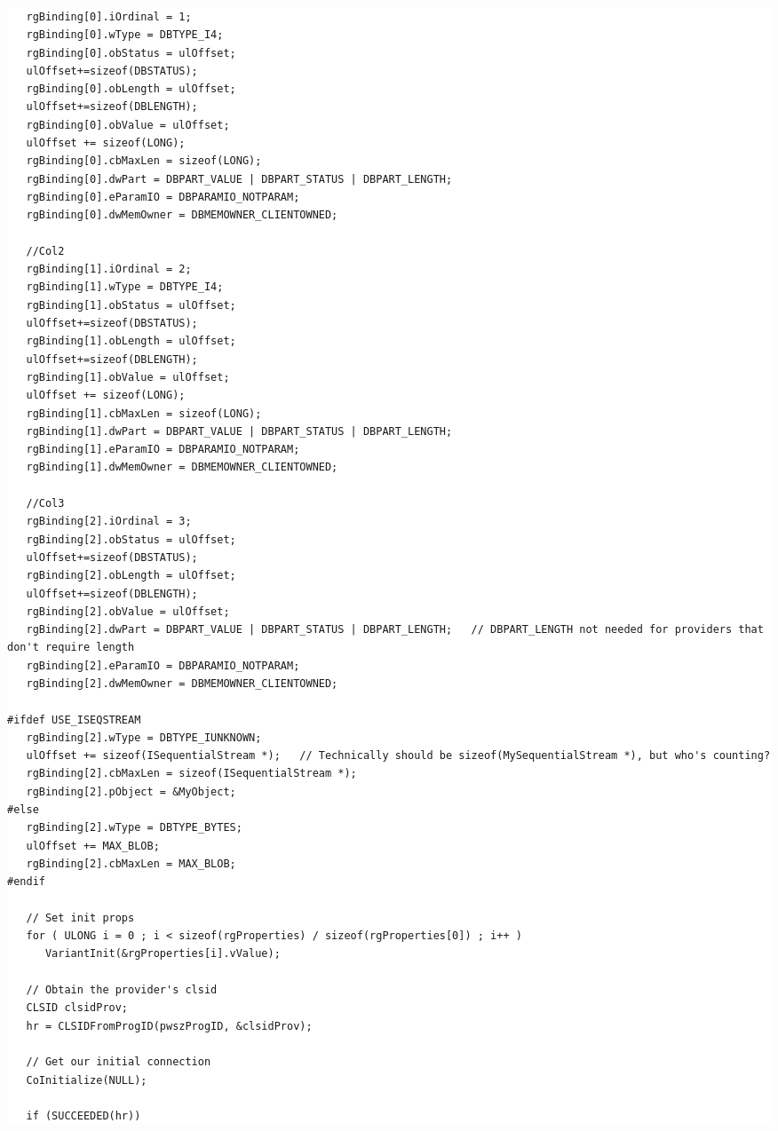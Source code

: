 ```  
   rgBinding[0].iOrdinal = 1;  
   rgBinding[0].wType = DBTYPE_I4;  
   rgBinding[0].obStatus = ulOffset;  
   ulOffset+=sizeof(DBSTATUS);  
   rgBinding[0].obLength = ulOffset;  
   ulOffset+=sizeof(DBLENGTH);  
   rgBinding[0].obValue = ulOffset;  
   ulOffset += sizeof(LONG);  
   rgBinding[0].cbMaxLen = sizeof(LONG);  
   rgBinding[0].dwPart = DBPART_VALUE | DBPART_STATUS | DBPART_LENGTH;  
   rgBinding[0].eParamIO = DBPARAMIO_NOTPARAM;  
   rgBinding[0].dwMemOwner = DBMEMOWNER_CLIENTOWNED;  
  
   //Col2  
   rgBinding[1].iOrdinal = 2;  
   rgBinding[1].wType = DBTYPE_I4;  
   rgBinding[1].obStatus = ulOffset;  
   ulOffset+=sizeof(DBSTATUS);  
   rgBinding[1].obLength = ulOffset;  
   ulOffset+=sizeof(DBLENGTH);  
   rgBinding[1].obValue = ulOffset;  
   ulOffset += sizeof(LONG);  
   rgBinding[1].cbMaxLen = sizeof(LONG);  
   rgBinding[1].dwPart = DBPART_VALUE | DBPART_STATUS | DBPART_LENGTH;  
   rgBinding[1].eParamIO = DBPARAMIO_NOTPARAM;  
   rgBinding[1].dwMemOwner = DBMEMOWNER_CLIENTOWNED;  
  
   //Col3  
   rgBinding[2].iOrdinal = 3;  
   rgBinding[2].obStatus = ulOffset;  
   ulOffset+=sizeof(DBSTATUS);  
   rgBinding[2].obLength = ulOffset;  
   ulOffset+=sizeof(DBLENGTH);  
   rgBinding[2].obValue = ulOffset;  
   rgBinding[2].dwPart = DBPART_VALUE | DBPART_STATUS | DBPART_LENGTH;   // DBPART_LENGTH not needed for providers that don't require length  
   rgBinding[2].eParamIO = DBPARAMIO_NOTPARAM;  
   rgBinding[2].dwMemOwner = DBMEMOWNER_CLIENTOWNED;  
  
#ifdef USE_ISEQSTREAM  
   rgBinding[2].wType = DBTYPE_IUNKNOWN;  
   ulOffset += sizeof(ISequentialStream *);   // Technically should be sizeof(MySequentialStream *), but who's counting?  
   rgBinding[2].cbMaxLen = sizeof(ISequentialStream *);  
   rgBinding[2].pObject = &MyObject;  
#else  
   rgBinding[2].wType = DBTYPE_BYTES;  
   ulOffset += MAX_BLOB;  
   rgBinding[2].cbMaxLen = MAX_BLOB;  
#endif  
  
   // Set init props  
   for ( ULONG i = 0 ; i < sizeof(rgProperties) / sizeof(rgProperties[0]) ; i++ )  
      VariantInit(&rgProperties[i].vValue);  
  
   // Obtain the provider's clsid  
   CLSID clsidProv;  
   hr = CLSIDFromProgID(pwszProgID, &clsidProv);  
  
   // Get our initial connection  
   CoInitialize(NULL);  
  
   if (SUCCEEDED(hr))  
```